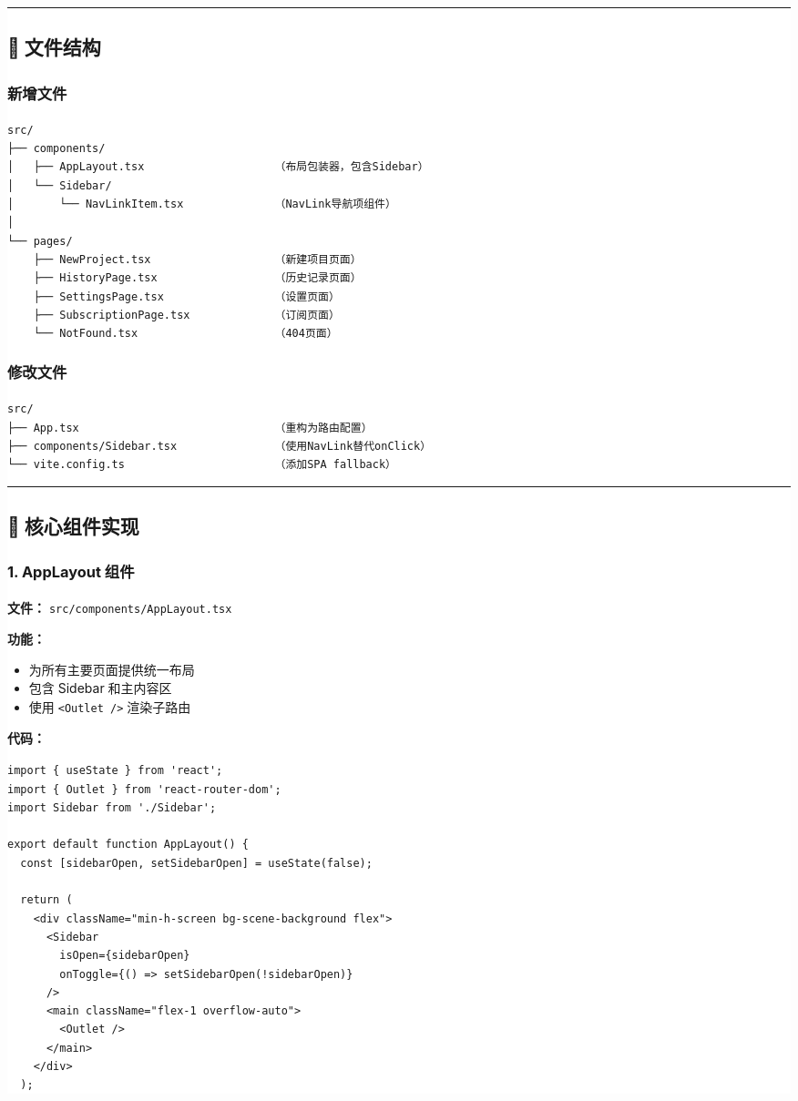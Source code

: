```tsx
```

---

## 📁 文件结构

### 新增文件

```
src/
├── components/
│   ├── AppLayout.tsx                    （布局包装器，包含Sidebar）
│   └── Sidebar/
│       └── NavLinkItem.tsx              （NavLink导航项组件）
│
└── pages/
    ├── NewProject.tsx                   （新建项目页面）
    ├── HistoryPage.tsx                  （历史记录页面）
    ├── SettingsPage.tsx                 （设置页面）
    ├── SubscriptionPage.tsx             （订阅页面）
    └── NotFound.tsx                     （404页面）
```

### 修改文件

```
src/
├── App.tsx                              （重构为路由配置）
├── components/Sidebar.tsx               （使用NavLink替代onClick）
└── vite.config.ts                       （添加SPA fallback）
```

---

## 🧩 核心组件实现

### 1. AppLayout 组件

**文件：** `src/components/AppLayout.tsx`

**功能：**
- 为所有主要页面提供统一布局
- 包含 Sidebar 和主内容区
- 使用 `<Outlet />` 渲染子路由

**代码：**
```tsx
import { useState } from 'react';
import { Outlet } from 'react-router-dom';
import Sidebar from './Sidebar';

export default function AppLayout() {
  const [sidebarOpen, setSidebarOpen] = useState(false);

  return (
    <div className="min-h-screen bg-scene-background flex">
      <Sidebar
        isOpen={sidebarOpen}
        onToggle={() => setSidebarOpen(!sidebarOpen)}
      />
      <main className="flex-1 overflow-auto">
        <Outlet />
      </main>
    </div>
  );
```